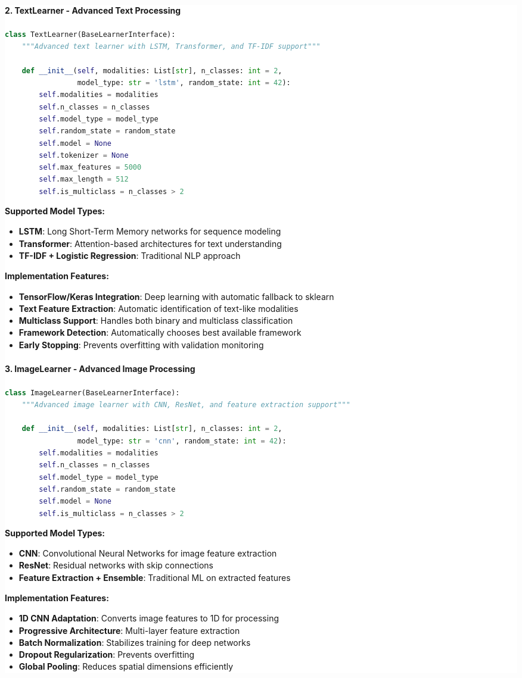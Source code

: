 #### 2. **TextLearner** - Advanced Text Processing

```python
class TextLearner(BaseLearnerInterface):
    """Advanced text learner with LSTM, Transformer, and TF-IDF support"""
    
    def __init__(self, modalities: List[str], n_classes: int = 2, 
                 model_type: str = 'lstm', random_state: int = 42):
        self.modalities = modalities
        self.n_classes = n_classes
        self.model_type = model_type
        self.random_state = random_state
        self.model = None
        self.tokenizer = None
        self.max_features = 5000
        self.max_length = 512
        self.is_multiclass = n_classes > 2
```

**Supported Model Types:**
- **LSTM**: Long Short-Term Memory networks for sequence modeling
- **Transformer**: Attention-based architectures for text understanding
- **TF-IDF + Logistic Regression**: Traditional NLP approach

**Implementation Features:**
- **TensorFlow/Keras Integration**: Deep learning with automatic fallback to sklearn
- **Text Feature Extraction**: Automatic identification of text-like modalities
- **Multiclass Support**: Handles both binary and multiclass classification
- **Framework Detection**: Automatically chooses best available framework
- **Early Stopping**: Prevents overfitting with validation monitoring

#### 3. **ImageLearner** - Advanced Image Processing

```python
class ImageLearner(BaseLearnerInterface):
    """Advanced image learner with CNN, ResNet, and feature extraction support"""
    
    def __init__(self, modalities: List[str], n_classes: int = 2, 
                 model_type: str = 'cnn', random_state: int = 42):
        self.modalities = modalities
        self.n_classes = n_classes
        self.model_type = model_type
        self.random_state = random_state
        self.model = None
        self.is_multiclass = n_classes > 2
```

**Supported Model Types:**
- **CNN**: Convolutional Neural Networks for image feature extraction
- **ResNet**: Residual networks with skip connections
- **Feature Extraction + Ensemble**: Traditional ML on extracted features

**Implementation Features:**
- **1D CNN Adaptation**: Converts image features to 1D for processing
- **Progressive Architecture**: Multi-layer feature extraction
- **Batch Normalization**: Stabilizes training for deep networks
- **Dropout Regularization**: Prevents overfitting
- **Global Pooling**: Reduces spatial dimensions efficiently
